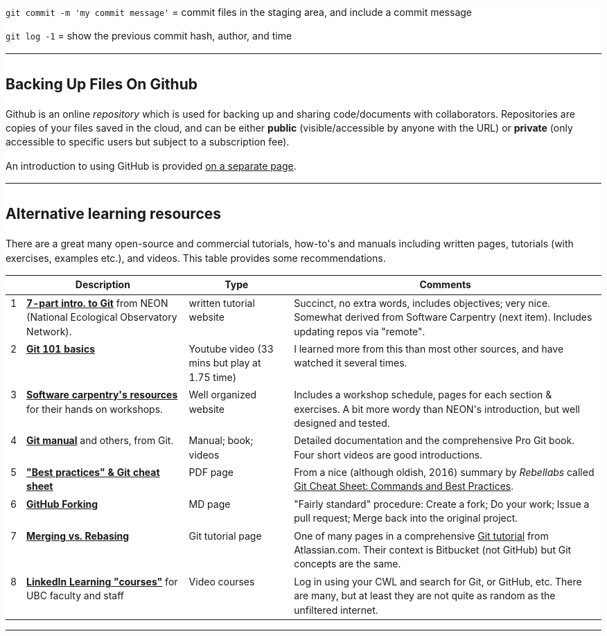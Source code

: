 `git commit -m 'my commit message'`  =  commit files in the staging area, and include a commit message

`git log -1`  =  show the previous commit hash, author, and time

---

## Backing Up Files On Github

Github is an online *repository* which is used for backing up and sharing code/documents with collaborators. Repositories are copies of your files saved in the cloud, and can be either **public** (visible/accessible by anyone with the URL) or **private** (only accessible to specific users but subject to a subscription fee). 

An introduction to using GitHub is provided [on a separate page](git-workflows.html).

---

## Alternative learning resources

There are a great many open-source and commercial tutorials, how-to's and manuals including written pages, tutorials (with exercises, examples etc.), and videos. This table provides some recommendations.

||Description|Type|Comments|
|---|---|---|---|
|1|**[7-part intro. to Git](https://www.neonscience.org/version-control-git-series)** from NEON (National Ecological Observatory Network).|written tutorial website|Succinct, no extra words, includes objectives; very nice. Somewhat derived from Software Carpentry (next item). Includes updating repos via "remote".|
|2|**[Git 101 basics](https://www.youtube.com/watch?v=WBg9mlpzEYU)**|Youtube video (33 mins but play at 1.75 time)|I learned more from this than most other sources, and have watched it several times.|
|3|**[Software carpentry's resources](https://swcarpentry.github.io/git-novice/)** for their hands on workshops.|Well organized website|Includes a workshop schedule, pages for each section & exercises. A bit more wordy than NEON's introduction, but well designed and tested.|
|4|**[Git manual](https://git-scm.com/doc)** and others, from Git.|Manual; book; videos|Detailed documentation and the comprehensive Pro Git book. Four short videos are good introductions.|
|5|**["Best practices" & Git cheat sheet](https://www.jrebel.com/system/files/git-cheat-sheet.pdf)**|PDF page|From a nice (although oldish, 2016) summary by _Rebellabs_ called [Git Cheat Sheet: Commands and Best Practices](https://www.jrebel.com/blog/git-cheat-sheet).|
|6|**[GitHub Forking](https://gist.github.com/Chaser324/ce0505fbed06b947d962)**|MD page|"Fairly standard" procedure: Create a fork; Do your work; Issue a pull request; Merge back into the original project.|
|7|**[Merging vs. Rebasing](https://www.atlassian.com/git/tutorials/merging-vs-rebasing)**|Git tutorial page|One of many pages in a comprehensive [Git tutorial](https://www.atlassian.com/git/tutorials) from Atlassian.com. Their context is Bitbucket (not GitHub) but Git concepts are the same.|
|8|**[LinkedIn Learning "courses"](https://linkedinlearning.ubc.ca)** for UBC faculty and staff|Video courses|Log in using your CWL and search for Git, or GitHub, etc. There are many, but at least they are not quite as random as the unfiltered internet.|

---
